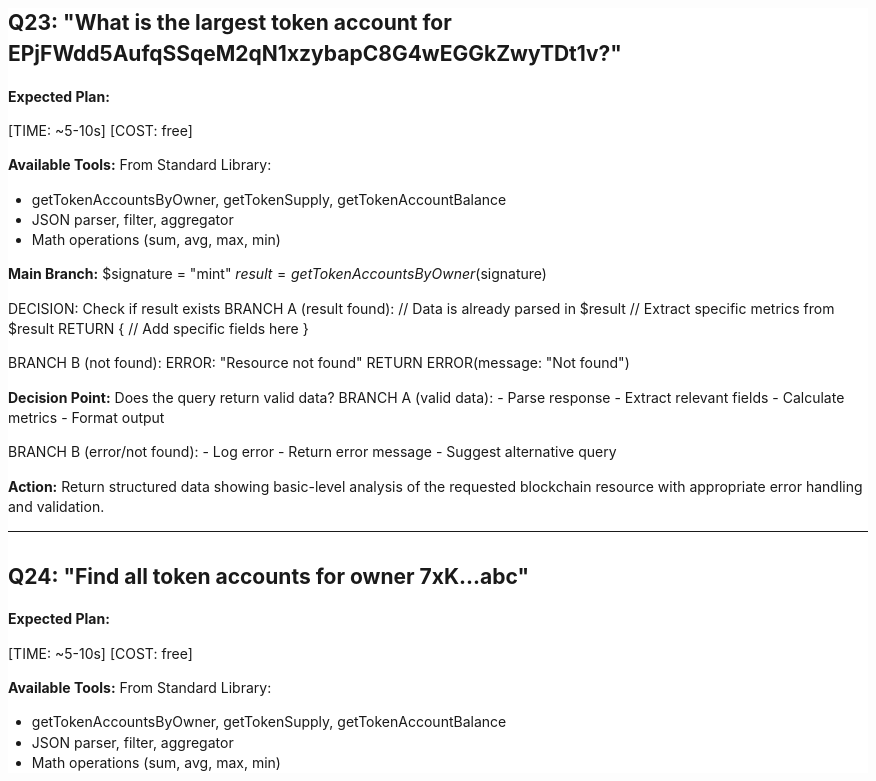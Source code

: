 
## Q23: "What is the largest token account for EPjFWdd5AufqSSqeM2qN1xzybapC8G4wEGGkZwyTDt1v?"

**Expected Plan:**

[TIME: ~5-10s] [COST: free]

**Available Tools:**
From Standard Library:
  - getTokenAccountsByOwner, getTokenSupply, getTokenAccountBalance
  - JSON parser, filter, aggregator
  - Math operations (sum, avg, max, min)

**Main Branch:**
$signature = "mint"
$result = getTokenAccountsByOwner($signature)

DECISION: Check if result exists
  BRANCH A (result found):
    // Data is already parsed in $result
    // Extract specific metrics from $result
    RETURN {
  // Add specific fields here
}

  BRANCH B (not found):
    ERROR: "Resource not found"
    RETURN ERROR(message: "Not found")


**Decision Point:** Does the query return valid data?
  BRANCH A (valid data):
    - Parse response
    - Extract relevant fields
    - Calculate metrics
    - Format output

  BRANCH B (error/not found):
    - Log error
    - Return error message
    - Suggest alternative query

**Action:**
Return structured data showing basic-level analysis of the requested blockchain resource with appropriate error handling and validation.

---

## Q24: "Find all token accounts for owner 7xK...abc"

**Expected Plan:**

[TIME: ~5-10s] [COST: free]

**Available Tools:**
From Standard Library:
  - getTokenAccountsByOwner, getTokenSupply, getTokenAccountBalance
  - JSON parser, filter, aggregator
  - Math operations (sum, avg, max, min)
